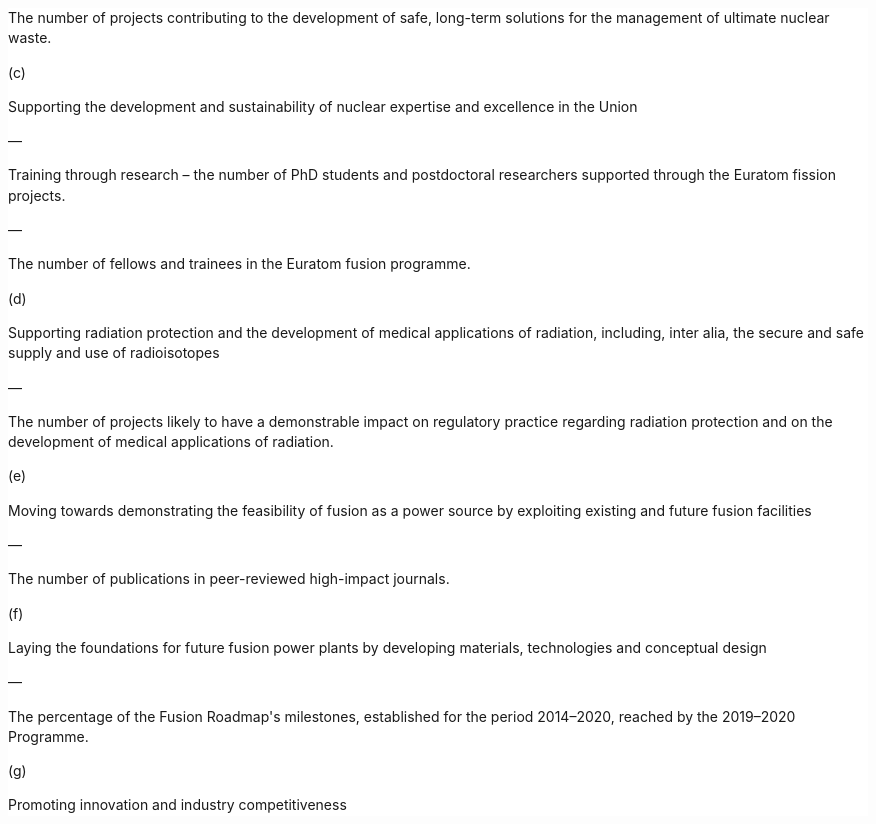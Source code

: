 The number of projects contributing to the development of safe, long-term solutions for the management of ultimate nuclear waste.

  

(c)

Supporting the development and sustainability of nuclear expertise and excellence in the Union

  

—

Training through research – the number of PhD students and postdoctoral researchers supported through the Euratom fission projects.

  

—

The number of fellows and trainees in the Euratom fusion programme.

  

(d)

Supporting radiation protection and the development of medical applications of radiation, including, inter alia, the secure and safe supply and use of radioisotopes

  

—

The number of projects likely to have a demonstrable impact on regulatory practice regarding radiation protection and on the development of medical applications of radiation.

  

(e)

Moving towards demonstrating the feasibility of fusion as a power source by exploiting existing and future fusion facilities

  

—

The number of publications in peer-reviewed high-impact journals.

  

(f)

Laying the foundations for future fusion power plants by developing materials, technologies and conceptual design

  

—

The percentage of the Fusion Roadmap's milestones, established for the period 2014–2020, reached by the 2019–2020 Programme.

  

(g)

Promoting innovation and industry competitiveness

  